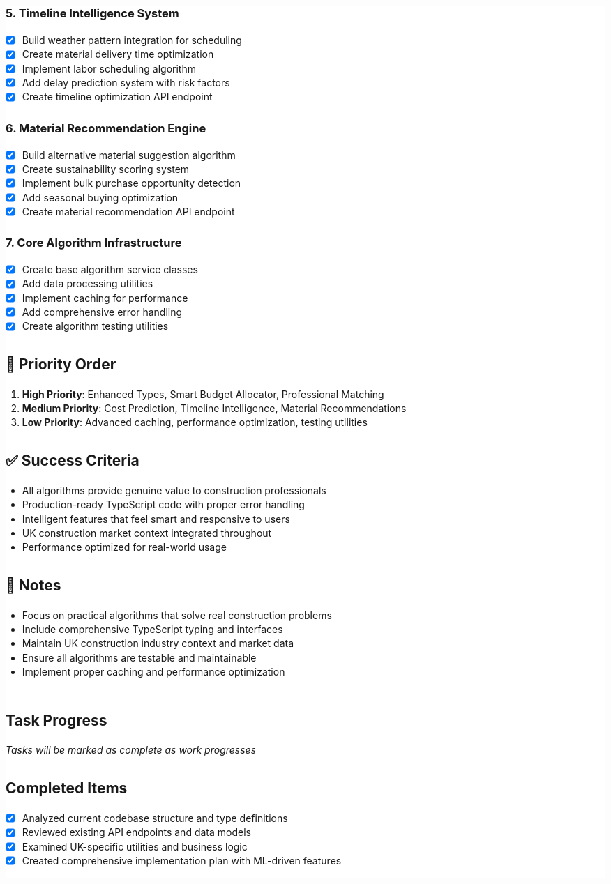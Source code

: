 ### 5. Timeline Intelligence System
- [x] Build weather pattern integration for scheduling
- [x] Create material delivery time optimization
- [x] Implement labor scheduling algorithm
- [x] Add delay prediction system with risk factors
- [x] Create timeline optimization API endpoint

### 6. Material Recommendation Engine
- [x] Build alternative material suggestion algorithm
- [x] Create sustainability scoring system
- [x] Implement bulk purchase opportunity detection
- [x] Add seasonal buying optimization
- [x] Create material recommendation API endpoint

### 7. Core Algorithm Infrastructure
- [x] Create base algorithm service classes
- [x] Add data processing utilities
- [x] Implement caching for performance
- [x] Add comprehensive error handling
- [x] Create algorithm testing utilities

## 🔄 Priority Order
1. **High Priority**: Enhanced Types, Smart Budget Allocator, Professional Matching
2. **Medium Priority**: Cost Prediction, Timeline Intelligence, Material Recommendations
3. **Low Priority**: Advanced caching, performance optimization, testing utilities

## ✅ Success Criteria
- All algorithms provide genuine value to construction professionals
- Production-ready TypeScript code with proper error handling
- Intelligent features that feel smart and responsive to users
- UK construction market context integrated throughout
- Performance optimized for real-world usage

## 📝 Notes
- Focus on practical algorithms that solve real construction problems
- Include comprehensive TypeScript typing and interfaces
- Maintain UK construction industry context and market data
- Ensure all algorithms are testable and maintainable
- Implement proper caching and performance optimization

---

## Task Progress
*Tasks will be marked as complete as work progresses*

## Completed Items
- [x] Analyzed current codebase structure and type definitions
- [x] Reviewed existing API endpoints and data models  
- [x] Examined UK-specific utilities and business logic
- [x] Created comprehensive implementation plan with ML-driven features

---